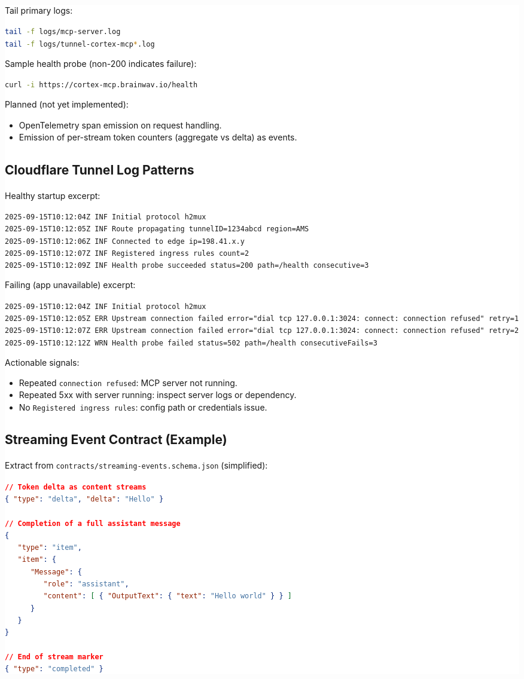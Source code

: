 Tail primary logs:

```bash
tail -f logs/mcp-server.log
tail -f logs/tunnel-cortex-mcp*.log
```

Sample health probe (non-200 indicates failure):

```bash
curl -i https://cortex-mcp.brainwav.io/health
```

Planned (not yet implemented):

- OpenTelemetry span emission on request handling.
- Emission of per-stream token counters (aggregate vs delta) as events.

## Cloudflare Tunnel Log Patterns

Healthy startup excerpt:

```text
2025-09-15T10:12:04Z INF Initial protocol h2mux
2025-09-15T10:12:05Z INF Route propagating tunnelID=1234abcd region=AMS
2025-09-15T10:12:06Z INF Connected to edge ip=198.41.x.y
2025-09-15T10:12:07Z INF Registered ingress rules count=2
2025-09-15T10:12:09Z INF Health probe succeeded status=200 path=/health consecutive=3
```

Failing (app unavailable) excerpt:

```text
2025-09-15T10:12:04Z INF Initial protocol h2mux
2025-09-15T10:12:05Z ERR Upstream connection failed error="dial tcp 127.0.0.1:3024: connect: connection refused" retry=1
2025-09-15T10:12:07Z ERR Upstream connection failed error="dial tcp 127.0.0.1:3024: connect: connection refused" retry=2
2025-09-15T10:12:12Z WRN Health probe failed status=502 path=/health consecutiveFails=3
```

Actionable signals:

- Repeated `connection refused`: MCP server not running.
- Repeated 5xx with server running: inspect server logs or dependency.
- No `Registered ingress rules`: config path or credentials issue.

## Streaming Event Contract (Example)

Extract from `contracts/streaming-events.schema.json` (simplified):

```json
// Token delta as content streams
{ "type": "delta", "delta": "Hello" }

// Completion of a full assistant message
{
   "type": "item",
   "item": {
      "Message": {
         "role": "assistant",
         "content": [ { "OutputText": { "text": "Hello world" } } ]
      }
   }
}

// End of stream marker
{ "type": "completed" }
```
